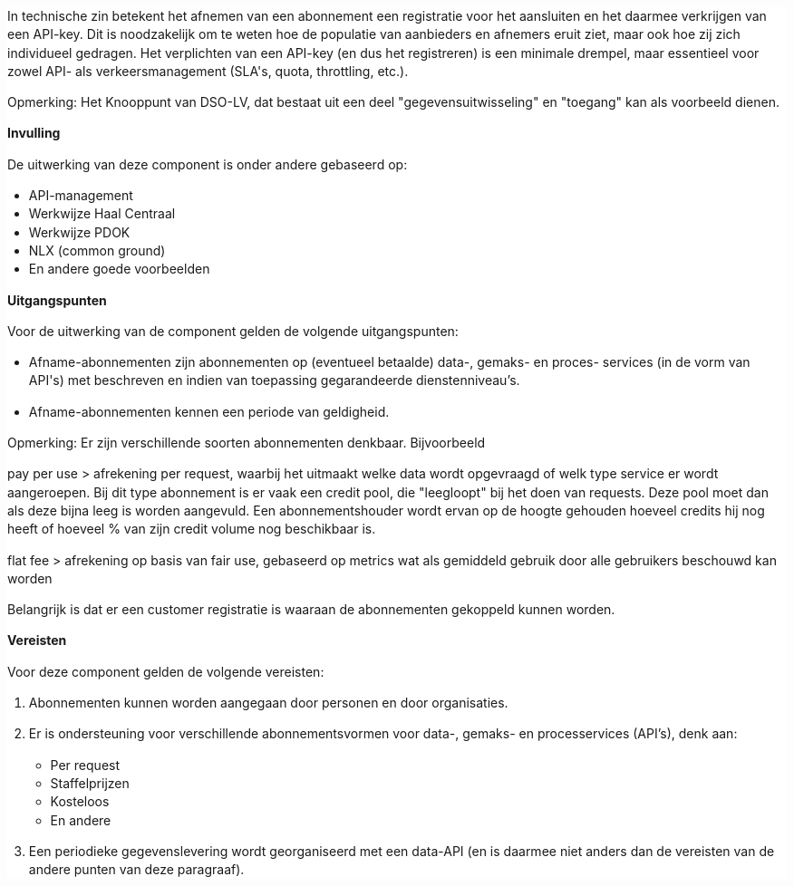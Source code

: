 In technische zin betekent het afnemen van een abonnement een registratie voor het aansluiten en het daarmee verkrijgen van een API-key. Dit is noodzakelijk om te weten hoe de populatie van aanbieders en afnemers eruit ziet, maar ook hoe zij zich individueel gedragen. Het verplichten van een API-key (en dus het registreren) is een minimale drempel, maar essentieel voor zowel API- als verkeersmanagement (SLA's, quota, throttling, etc.).

Opmerking: Het Knooppunt van DSO-LV, dat bestaat uit een deel "gegevensuitwisseling" en "toegang" kan als voorbeeld dienen.

**Invulling**

De uitwerking van deze component is onder andere gebaseerd op:

-   API-management
-   Werkwijze Haal Centraal
-   Werkwijze PDOK
-   NLX (common ground)
-   En andere goede voorbeelden


**Uitgangspunten**

Voor de uitwerking van de component gelden de volgende uitgangspunten:

-   Afname-abonnementen zijn abonnementen op (eventueel betaalde) data-, gemaks- en proces- services (in de vorm van API's) met beschreven en indien van toepassing gegarandeerde dienstenniveau’s.

-   Afname-abonnementen kennen een periode van geldigheid.

Opmerking: Er zijn verschillende soorten abonnementen denkbaar. Bijvoorbeeld

pay per use > afrekening per request, waarbij het uitmaakt welke data wordt opgevraagd of welk type service er wordt aangeroepen. Bij dit type abonnement is er vaak een credit pool, die "leegloopt" bij het doen van requests. Deze pool moet dan als deze bijna leeg is worden aangevuld. Een abonnementshouder wordt ervan op de hoogte gehouden hoeveel credits hij nog heeft of hoeveel % van zijn credit volume nog beschikbaar is. 

flat fee > afrekening op basis van fair use, gebaseerd op metrics wat als gemiddeld gebruik door alle gebruikers beschouwd kan worden

Belangrijk is dat er een customer registratie is waaraan de abonnementen gekoppeld kunnen worden. 

**Vereisten**

Voor deze component gelden de volgende vereisten:

1.  Abonnementen kunnen worden aangegaan door personen en door organisaties.

2.  Er is ondersteuning voor verschillende abonnementsvormen voor data-, gemaks- en processervices (API’s), denk aan:

    -  Per request
    -  Staffelprijzen
    -  Kosteloos
    -  En andere

3.  Een periodieke gegevenslevering wordt georganiseerd met een data-API (en is
    daarmee niet anders dan de vereisten van de andere punten van deze
    paragraaf).
